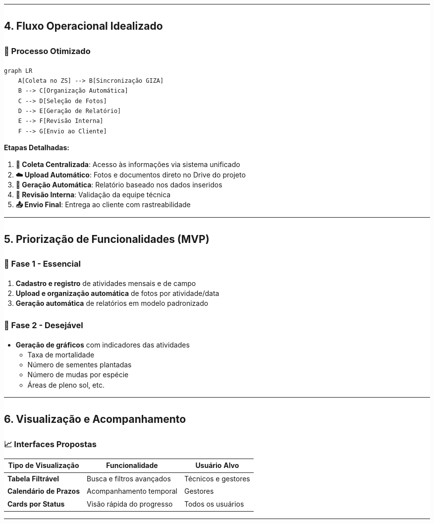 

---

## 4. Fluxo Operacional Idealizado

### 🔄 Processo Otimizado

```mermaid
graph LR
    A[Coleta no ZS] --> B[Sincronização GIZA]
    B --> C[Organização Automática]
    C --> D[Seleção de Fotos]
    D --> E[Geração de Relatório]
    E --> F[Revisão Interna]
    F --> G[Envio ao Cliente]
```

**Etapas Detalhadas:**

1. **📱 Coleta Centralizada**: Acesso às informações via sistema unificado
2. **☁️ Upload Automático**: Fotos e documentos direto no Drive do projeto
3. **🤖 Geração Automática**: Relatório baseado nos dados inseridos
4. **👥 Revisão Interna**: Validação da equipe técnica
5. **📤 Envio Final**: Entrega ao cliente com rastreabilidade

---

## 5. Priorização de Funcionalidades (MVP)

### 🎯 Fase 1 - Essencial

1. **Cadastro e registro** de atividades mensais e de campo
2. **Upload e organização automática** de fotos por atividade/data
3. **Geração automática** de relatórios em modelo padronizado

### 🌟 Fase 2 - Desejável

- **Geração de gráficos** com indicadores das atividades
  - Taxa de mortalidade
  - Número de sementes plantadas
  - Número de mudas por espécie
  - Áreas de pleno sol, etc.

---

## 6. Visualização e Acompanhamento

### 📈 Interfaces Propostas

| **Tipo de Visualização** | **Funcionalidade**        | **Usuário Alvo**    |
| ------------------------ | ------------------------- | ------------------- |
| **Tabela Filtrável**     | Busca e filtros avançados | Técnicos e gestores |
| **Calendário de Prazos** | Acompanhamento temporal   | Gestores            |
| **Cards por Status**     | Visão rápida do progresso | Todos os usuários   |

---
